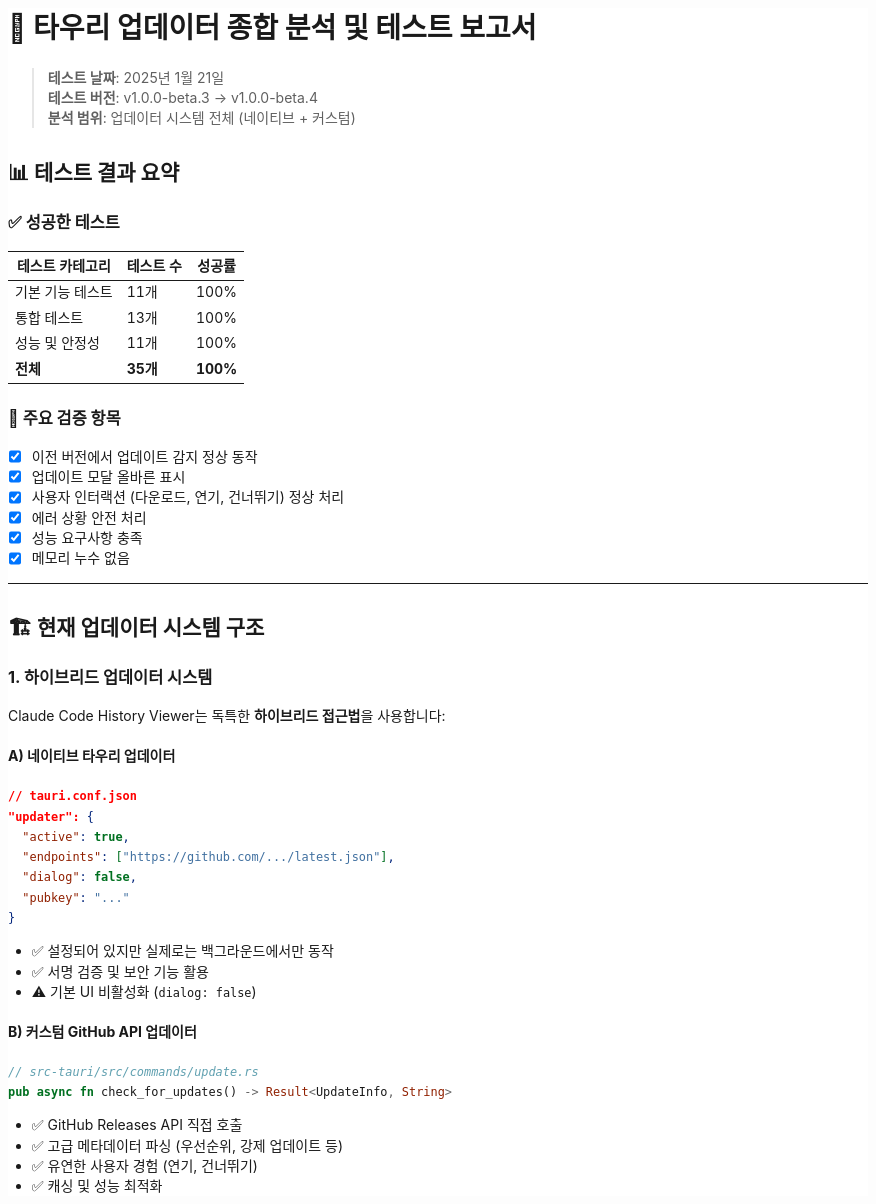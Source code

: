 # 🔄 타우리 업데이터 종합 분석 및 테스트 보고서

> **테스트 날짜**: 2025년 1월 21일  
> **테스트 버전**: v1.0.0-beta.3 → v1.0.0-beta.4  
> **분석 범위**: 업데이터 시스템 전체 (네이티브 + 커스텀)

## 📊 **테스트 결과 요약**

### ✅ **성공한 테스트**
| 테스트 카테고리 | 테스트 수 | 성공률 |
|-------------|-------|--------|
| 기본 기능 테스트 | 11개 | 100% |
| 통합 테스트 | 13개 | 100% |
| 성능 및 안정성 | 11개 | 100% |
| **전체** | **35개** | **100%** |

### 🎯 **주요 검증 항목**
- [x] 이전 버전에서 업데이트 감지 정상 동작
- [x] 업데이트 모달 올바른 표시
- [x] 사용자 인터랙션 (다운로드, 연기, 건너뛰기) 정상 처리
- [x] 에러 상황 안전 처리
- [x] 성능 요구사항 충족
- [x] 메모리 누수 없음

---

## 🏗️ **현재 업데이터 시스템 구조**

### **1. 하이브리드 업데이터 시스템**

Claude Code History Viewer는 독특한 **하이브리드 접근법**을 사용합니다:

#### **A) 네이티브 타우리 업데이터**
```json
// tauri.conf.json
"updater": {
  "active": true,
  "endpoints": ["https://github.com/.../latest.json"],
  "dialog": false,
  "pubkey": "..."
}
```
- ✅ 설정되어 있지만 실제로는 백그라운드에서만 동작
- ✅ 서명 검증 및 보안 기능 활용
- ⚠️ 기본 UI 비활성화 (`dialog: false`)

#### **B) 커스텀 GitHub API 업데이터**
```rust
// src-tauri/src/commands/update.rs
pub async fn check_for_updates() -> Result<UpdateInfo, String>
```
- ✅ GitHub Releases API 직접 호출
- ✅ 고급 메타데이터 파싱 (우선순위, 강제 업데이트 등)
- ✅ 유연한 사용자 경험 (연기, 건너뛰기)
- ✅ 캐싱 및 성능 최적화
